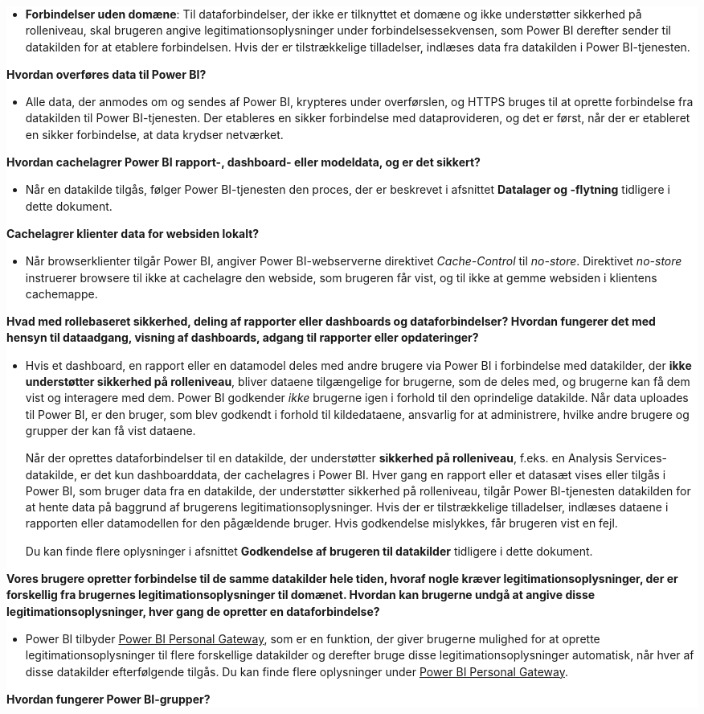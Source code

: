 * **Forbindelser uden domæne**: Til dataforbindelser, der ikke er tilknyttet et domæne og ikke understøtter sikkerhed på rolleniveau, skal brugeren angive legitimationsoplysninger under forbindelsessekvensen, som Power BI derefter sender til datakilden for at etablere forbindelsen. Hvis der er tilstrækkelige tilladelser, indlæses data fra datakilden i Power BI-tjenesten.

**Hvordan overføres data til Power BI?**

* Alle data, der anmodes om og sendes af Power BI, krypteres under overførslen, og HTTPS bruges til at oprette forbindelse fra datakilden til Power BI-tjenesten. Der etableres en sikker forbindelse med dataprovideren, og det er først, når der er etableret en sikker forbindelse, at data krydser netværket.

**Hvordan cachelagrer Power BI rapport-, dashboard- eller modeldata, og er det sikkert?**

* Når en datakilde tilgås, følger Power BI-tjenesten den proces, der er beskrevet i afsnittet **Datalager og -flytning** tidligere i dette dokument.

**Cachelagrer klienter data for websiden lokalt?**

* Når browserklienter tilgår Power BI, angiver Power BI-webserverne direktivet _Cache-Control_ til _no-store_. Direktivet _no-store_ instruerer browsere til ikke at cachelagre den webside, som brugeren får vist, og til ikke at gemme websiden i klientens cachemappe.

**Hvad med rollebaseret sikkerhed, deling af rapporter eller dashboards og dataforbindelser? Hvordan fungerer det med hensyn til dataadgang, visning af dashboards, adgang til rapporter eller opdateringer?**

* Hvis et dashboard, en rapport eller en datamodel deles med andre brugere via Power BI i forbindelse med datakilder, der **ikke understøtter sikkerhed på rolleniveau**, bliver dataene tilgængelige for brugerne, som de deles med, og brugerne kan få dem vist og interagere med dem. Power BI godkender *ikke* brugerne igen i forhold til den oprindelige datakilde. Når data uploades til Power BI, er den bruger, som blev godkendt i forhold til kildedataene, ansvarlig for at administrere, hvilke andre brugere og grupper der kan få vist dataene.

  Når der oprettes dataforbindelser til en datakilde, der understøtter **sikkerhed på rolleniveau**, f.eks. en Analysis Services-datakilde, er det kun dashboarddata, der cachelagres i Power BI. Hver gang en rapport eller et datasæt vises eller tilgås i Power BI, som bruger data fra en datakilde, der understøtter sikkerhed på rolleniveau, tilgår Power BI-tjenesten datakilden for at hente data på baggrund af brugerens legitimationsoplysninger. Hvis der er tilstrækkelige tilladelser, indlæses dataene i rapporten eller datamodellen for den pågældende bruger. Hvis godkendelse mislykkes, får brugeren vist en fejl.

  Du kan finde flere oplysninger i afsnittet **Godkendelse af brugeren til datakilder** tidligere i dette dokument.

**Vores brugere opretter forbindelse til de samme datakilder hele tiden, hvoraf nogle kræver legitimationsoplysninger, der er forskellig fra brugernes legitimationsoplysninger til domænet. Hvordan kan brugerne undgå at angive disse legitimationsoplysninger, hver gang de opretter en dataforbindelse?**

* Power BI tilbyder [Power BI Personal Gateway](https://support.powerbi.com/knowledgebase/articles/649846), som er en funktion, der giver brugerne mulighed for at oprette legitimationsoplysninger til flere forskellige datakilder og derefter bruge disse legitimationsoplysninger automatisk, når hver af disse datakilder efterfølgende tilgås. Du kan finde flere oplysninger under [Power BI Personal Gateway](https://support.powerbi.com/knowledgebase/articles/649846).

**Hvordan fungerer Power BI-grupper?**

